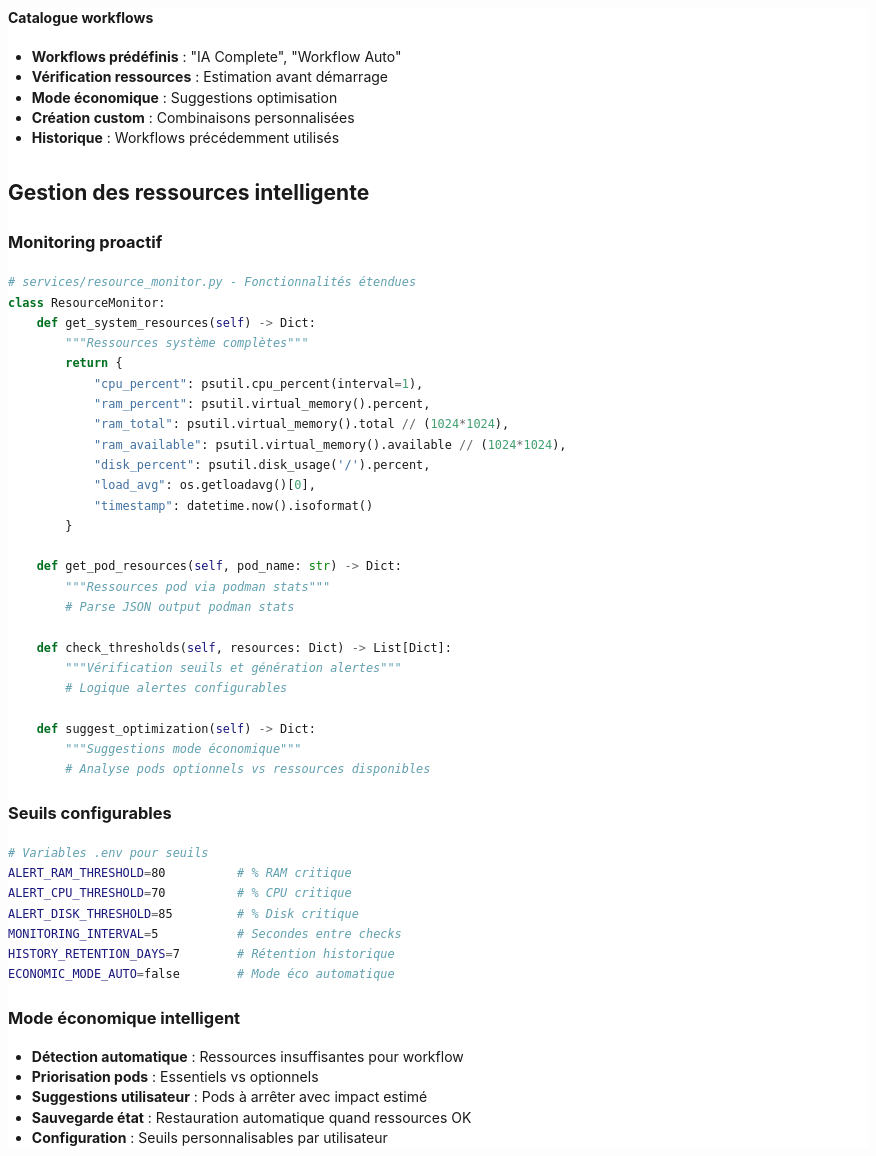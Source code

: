 #### Catalogue workflows
- **Workflows prédéfinis** : "IA Complete", "Workflow Auto"
- **Vérification ressources** : Estimation avant démarrage
- **Mode économique** : Suggestions optimisation
- **Création custom** : Combinaisons personnalisées
- **Historique** : Workflows précédemment utilisés

## Gestion des ressources intelligente

### Monitoring proactif
```python
# services/resource_monitor.py - Fonctionnalités étendues
class ResourceMonitor:
    def get_system_resources(self) -> Dict:
        """Ressources système complètes"""
        return {
            "cpu_percent": psutil.cpu_percent(interval=1),
            "ram_percent": psutil.virtual_memory().percent,
            "ram_total": psutil.virtual_memory().total // (1024*1024),
            "ram_available": psutil.virtual_memory().available // (1024*1024),
            "disk_percent": psutil.disk_usage('/').percent,
            "load_avg": os.getloadavg()[0],
            "timestamp": datetime.now().isoformat()
        }
    
    def get_pod_resources(self, pod_name: str) -> Dict:
        """Ressources pod via podman stats"""
        # Parse JSON output podman stats
        
    def check_thresholds(self, resources: Dict) -> List[Dict]:
        """Vérification seuils et génération alertes"""
        # Logique alertes configurables
        
    def suggest_optimization(self) -> Dict:
        """Suggestions mode économique"""
        # Analyse pods optionnels vs ressources disponibles
```

### Seuils configurables
```bash
# Variables .env pour seuils
ALERT_RAM_THRESHOLD=80          # % RAM critique
ALERT_CPU_THRESHOLD=70          # % CPU critique
ALERT_DISK_THRESHOLD=85         # % Disk critique
MONITORING_INTERVAL=5           # Secondes entre checks
HISTORY_RETENTION_DAYS=7        # Rétention historique
ECONOMIC_MODE_AUTO=false        # Mode éco automatique
```

### Mode économique intelligent
- **Détection automatique** : Ressources insuffisantes pour workflow
- **Priorisation pods** : Essentiels vs optionnels
- **Suggestions utilisateur** : Pods à arrêter avec impact estimé
- **Sauvegarde état** : Restauration automatique quand ressources OK
- **Configuration** : Seuils personnalisables par utilisateur
